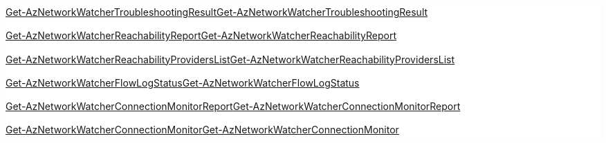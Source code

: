 [<span data-ttu-id="e2f5c-167">Get-AzNetworkWatcherTroubleshootingResult</span><span class="sxs-lookup"><span data-stu-id="e2f5c-167">Get-AzNetworkWatcherTroubleshootingResult</span></span>](./Get-AzNetworkWatcherTroubleshootingResult.md)

[<span data-ttu-id="e2f5c-168">Get-AzNetworkWatcherReachabilityReport</span><span class="sxs-lookup"><span data-stu-id="e2f5c-168">Get-AzNetworkWatcherReachabilityReport</span></span>](./Get-AzNetworkWatcherReachabilityReport.md)

[<span data-ttu-id="e2f5c-169">Get-AzNetworkWatcherReachabilityProvidersList</span><span class="sxs-lookup"><span data-stu-id="e2f5c-169">Get-AzNetworkWatcherReachabilityProvidersList</span></span>](./Get-AzNetworkWatcherReachabilityProvidersList.md)

[<span data-ttu-id="e2f5c-170">Get-AzNetworkWatcherFlowLogStatus</span><span class="sxs-lookup"><span data-stu-id="e2f5c-170">Get-AzNetworkWatcherFlowLogStatus</span></span>](./Get-AzNetworkWatcherFlowLogStatus.md)

[<span data-ttu-id="e2f5c-171">Get-AzNetworkWatcherConnectionMonitorReport</span><span class="sxs-lookup"><span data-stu-id="e2f5c-171">Get-AzNetworkWatcherConnectionMonitorReport</span></span>](./Get-AzNetworkWatcherConnectionMonitorReport.md)

[<span data-ttu-id="e2f5c-172">Get-AzNetworkWatcherConnectionMonitor</span><span class="sxs-lookup"><span data-stu-id="e2f5c-172">Get-AzNetworkWatcherConnectionMonitor</span></span>](./Get-AzNetworkWatcherConnectionMonitor.md)
